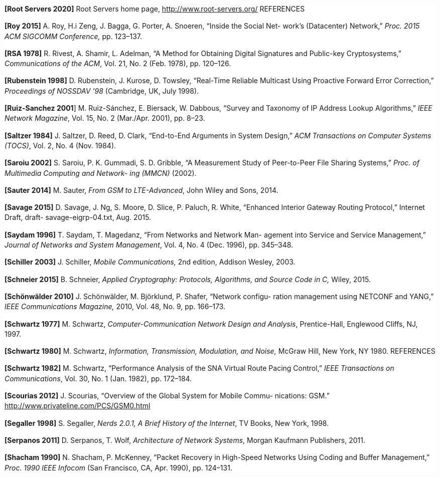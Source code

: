 **\[Root Servers 2020\]** Root Servers home page, http://www.root-servers.org/
 REFERENCES

**\[Roy 2015\]** A. Roy, H.i Zeng, J. Bagga, G. Porter, A. Snoeren, “Inside the Social Net- work’s (Datacenter) Network,” _Proc. 2015 ACM SIGCOMM Conference,_ pp. 123–137.

**\[RSA 1978\]** R. Rivest, A. Shamir, L. Adelman, “A Method for Obtaining Digital Signatures and Public-key Cryptosystems,” _Communications of the ACM_, Vol. 21, No. 2 (Feb. 1978), pp. 120–126.

**\[Rubenstein 1998\]** D. Rubenstein, J. Kurose, D. Towsley, “Real-Time Reliable Multicast Using Proactive Forward Error Correction,” _Proceedings of NOSSDAV ’98_ (Cambridge, UK, July 1998).

**\[Ruiz-Sanchez 2001**\] M. Ruiz-Sánchez, E. Biersack, W. Dabbous, “Survey and Taxonomy of IP Address Lookup Algorithms,” _IEEE Network Magazine_, Vol. 15, No. 2 (Mar./Apr. 2001), pp. 8–23.

**\[Saltzer 1984\]** J. Saltzer, D. Reed, D. Clark, “End-to-End Arguments in System Design,” _ACM Transactions on Computer Systems (TOCS)_, Vol. 2, No. 4 (Nov. 1984).

**\[Saroiu 2002\]** S. Saroiu, P. K. Gummadi, S. D. Gribble, “A Measurement Study of Peer-to-Peer File Sharing Systems,” _Proc. of Multimedia Computing and Network- ing (MMCN)_ (2002).

**\[Sauter 2014\]** M. Sauter, _From GSM to LTE-Advanced_, John Wiley and Sons, 2014.

**\[Savage 2015\]** D. Savage, J. Ng, S. Moore, D. Slice, P. Paluch, R. White, “Enhanced Interior Gateway Routing Protocol,” Internet Draft, draft- savage-eigrp-04.txt, Aug. 2015.

**\[Saydam 1996\]** T. Saydam, T. Magedanz, “From Networks and Network Man- agement into Service and Service Management,” _Journal of Networks and System Management_, Vol. 4, No. 4 (Dec. 1996), pp. 345–348.

**\[Schiller 2003\]** J. Schiller, _Mobile Communications,_ 2nd edition, Addison Wesley, 2003.

**\[Schneier 2015\]** B. Schneier, _Applied Cryptography: Protocols, Algorithms, and Source Code in C,_ Wiley, 2015.

**\[Schönwälder 2010\]** J. Schönwälder, M. Björklund, P. Shafer, “Network configu- ration management using NETCONF and YANG,” _IEEE Communications Magazine,_ 2010, Vol. 48, No. 9, pp. 166–173.

**\[Schwartz 1977\]** M. Schwartz, _Computer-Communication Network Design and Analysis_, Prentice-Hall, Englewood Cliffs, NJ, 1997.

**\[Schwartz 1980\]** M. Schwartz, _Information, Transmission, Modulation, and Noise,_ McGraw Hill, New York, NY 1980.
REFERENCES 

**\[Schwartz 1982\]** M. Schwartz, “Performance Analysis of the SNA Virtual Route Pacing Control,” _IEEE Transactions on Communications_, Vol. 30, No. 1 (Jan. 1982), pp. 172–184.

**\[Scourias 2012\]** J. Scourias, “Overview of the Global System for Mobile Commu- nications: GSM.” http://www.privateline.com/PCS/GSM0.html

**\[Segaller 1998\]** S. Segaller, _Nerds 2.0.1, A Brief History of the Internet_, TV Books, New York, 1998.

**\[Serpanos 2011\]** D. Serpanos, T. Wolf, _Architecture of Network Systems_, Morgan Kaufmann Publishers, 2011.

**\[Shacham 1990\]** N. Shacham, P. McKenney, “Packet Recovery in High-Speed Networks Using Coding and Buffer Management,” _Proc. 1990 IEEE Infocom_ (San Francisco, CA, Apr. 1990), pp. 124–131.
